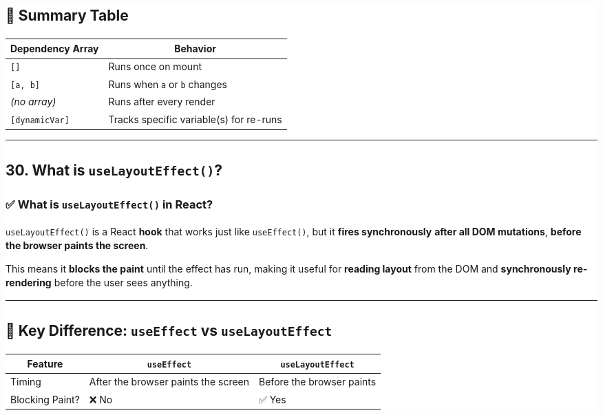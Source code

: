 
## 🔹 Summary Table

| Dependency Array | Behavior                                |
| ---------------- | --------------------------------------- |
| `[]`             | Runs once on mount                      |
| `[a, b]`         | Runs when `a` or `b` changes            |
| *(no array)*     | Runs after every render                 |
| `[dynamicVar]`   | Tracks specific variable(s) for re-runs |

---

## 30. What is `useLayoutEffect()`?

### ✅ **What is `useLayoutEffect()` in React?**

`useLayoutEffect()` is a React **hook** that works just like `useEffect()`, but it **fires synchronously** **after all DOM mutations**, **before the browser paints the screen**.

This means it **blocks the paint** until the effect has run, making it useful for **reading layout** from the DOM and **synchronously re-rendering** before the user sees anything.

---

## 🔹 **Key Difference: `useEffect` vs `useLayoutEffect`**

| Feature            | `useEffect`                         | `useLayoutEffect`                    |
| ------------------ | ----------------------------------- | ------------------------------------ |
| Timing             | After the browser paints the screen | Before the browser paints            |
| Blocking Paint?    | ❌ No                                | ✅ Yes                                |
